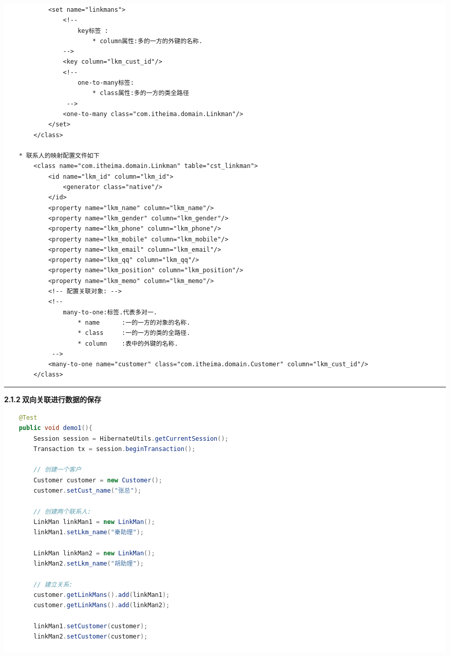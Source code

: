 				<set name="linkmans">
					<!-- 
						key标签 :
					    	* column属性:多的一方的外键的名称.
					-->
					<key column="lkm_cust_id"/>
					<!-- 
						one-to-many标签:
					  	  	* class属性:多的一方的类全路径
					 -->
					<one-to-many class="com.itheima.domain.Linkman"/>
				</set>
			</class>
		
		* 联系人的映射配置文件如下
			<class name="com.itheima.domain.Linkman" table="cst_linkman">
				<id name="lkm_id" column="lkm_id">
					<generator class="native"/>
				</id>
				<property name="lkm_name" column="lkm_name"/>
				<property name="lkm_gender" column="lkm_gender"/>
				<property name="lkm_phone" column="lkm_phone"/>
				<property name="lkm_mobile" column="lkm_mobile"/>
				<property name="lkm_email" column="lkm_email"/>
				<property name="lkm_qq" column="lkm_qq"/>
				<property name="lkm_position" column="lkm_position"/>
				<property name="lkm_memo" column="lkm_memo"/>
				<!-- 配置关联对象: -->
				<!-- 
					many-to-one:标签.代表多对一.
				   		* name		:一的一方的对象的名称.
				    	* class		:一的一方的类的全路径.
				   		* column	:表中的外键的名称.
				 -->
				<many-to-one name="customer" class="com.itheima.domain.Customer" column="lkm_cust_id"/>
			</class>

----------

**2.1.2 双向关联进行数据的保存**

```java
	@Test
	public void demo1(){
		Session session = HibernateUtils.getCurrentSession();
		Transaction tx = session.beginTransaction();
		
		// 创建一个客户
		Customer customer = new Customer();
		customer.setCust_name("张总");
		
		// 创建两个联系人:
		LinkMan linkMan1 = new LinkMan();
		linkMan1.setLkm_name("秦助理");
		
		LinkMan linkMan2 = new LinkMan();
		linkMan2.setLkm_name("胡助理");
		
		// 建立关系:
		customer.getLinkMans().add(linkMan1);
		customer.getLinkMans().add(linkMan2);
		
		linkMan1.setCustomer(customer);
		linkMan2.setCustomer(customer);
		
```